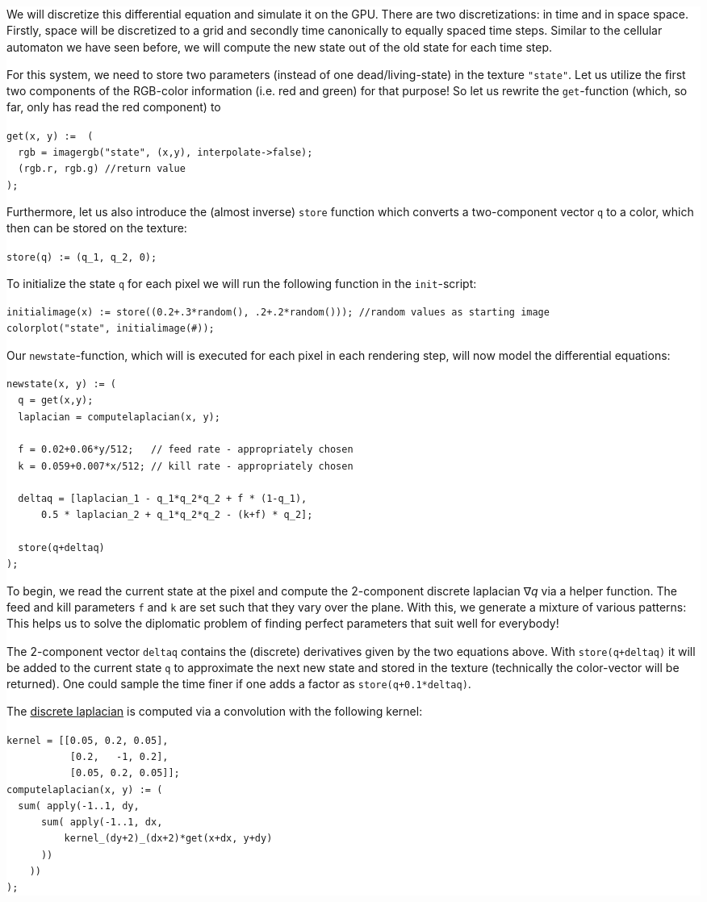We will discretize this differential equation and simulate it on the GPU. There are two discretizations: in time and in space space. Firstly, space will be discretized to a grid and secondly time canonically to equally spaced time steps. Similar to the cellular automaton we have seen before, we will compute the new state out of the old state for each time step.

For this system, we need to store two parameters (instead of one dead/living-state) in the texture `"state"`. Let us utilize the first two components of the RGB-color information (i.e. red and green) for that purpose! So let us rewrite the `get`-function (which, so far, only has read the red component) to
```
get(x, y) :=  (
  rgb = imagergb("state", (x,y), interpolate->false);
  (rgb.r, rgb.g) //return value
);
```

Furthermore, let us also introduce the (almost inverse) `store` function which converts a two-component vector `q` to a color, which then can be stored on the texture:
```
store(q) := (q_1, q_2, 0);
```

To initialize the state `q` for each pixel we will run the following function in the `init`-script:
```
initialimage(x) := store((0.2+.3*random(), .2+.2*random())); //random values as starting image
colorplot("state", initialimage(#)); 
```

Our `newstate`-function, which will is executed for each pixel in each rendering step, will now model the differential equations:
```
newstate(x, y) := (
  q = get(x,y);
  laplacian = computelaplacian(x, y);
  
  f = 0.02+0.06*y/512;   // feed rate - appropriately chosen
  k = 0.059+0.007*x/512; // kill rate - appropriately chosen

  deltaq = [laplacian_1 - q_1*q_2*q_2 + f * (1-q_1),
      0.5 * laplacian_2 + q_1*q_2*q_2 - (k+f) * q_2];

  store(q+deltaq)
);
```
To begin, we read the current state at the pixel and compute the 2-component discrete laplacian $\nabla q$ via a helper function. The feed and kill parameters `f` and `k` are set such that they vary over the plane. With this, we generate a mixture of various patterns: This helps us to solve the diplomatic problem of finding perfect parameters that suit well for everybody!

The 2-component vector `deltaq` contains the (discrete) derivatives given by the two equations above. With `store(q+deltaq)` it will be added to the current state `q` to approximate the next new state and stored in the texture (technically the color-vector will be returned). One could sample the time finer if one adds a factor as `store(q+0.1*deltaq)`.

The [discrete laplacian](https://en.wikipedia.org/wiki/Discrete_Laplace_operator) is computed via a convolution with the following kernel:
```
kernel = [[0.05, 0.2, 0.05],
           [0.2,   -1, 0.2],
           [0.05, 0.2, 0.05]];
computelaplacian(x, y) := (
  sum( apply(-1..1, dy,
      sum( apply(-1..1, dx,
          kernel_(dy+2)_(dx+2)*get(x+dx, y+dy)
      ))
    ))
);
```